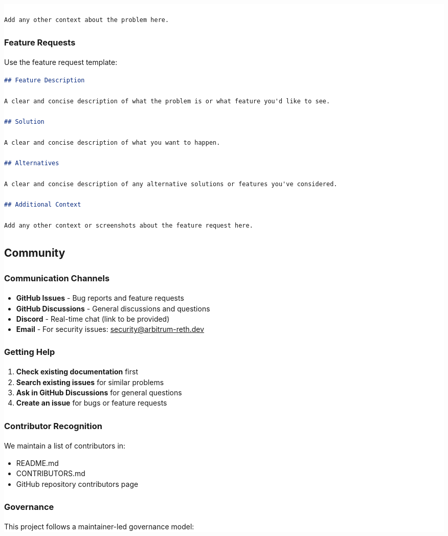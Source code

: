 ```

Add any other context about the problem here.
```

### Feature Requests

Use the feature request template:

```markdown
## Feature Description

A clear and concise description of what the problem is or what feature you'd like to see.

## Solution

A clear and concise description of what you want to happen.

## Alternatives

A clear and concise description of any alternative solutions or features you've considered.

## Additional Context

Add any other context or screenshots about the feature request here.
```

## Community

### Communication Channels

- **GitHub Issues** - Bug reports and feature requests
- **GitHub Discussions** - General discussions and questions
- **Discord** - Real-time chat (link to be provided)
- **Email** - For security issues: security@arbitrum-reth.dev

### Getting Help

1. **Check existing documentation** first
2. **Search existing issues** for similar problems
3. **Ask in GitHub Discussions** for general questions
4. **Create an issue** for bugs or feature requests

### Contributor Recognition

We maintain a list of contributors in:
- README.md
- CONTRIBUTORS.md
- GitHub repository contributors page

### Governance

This project follows a maintainer-led governance model:
